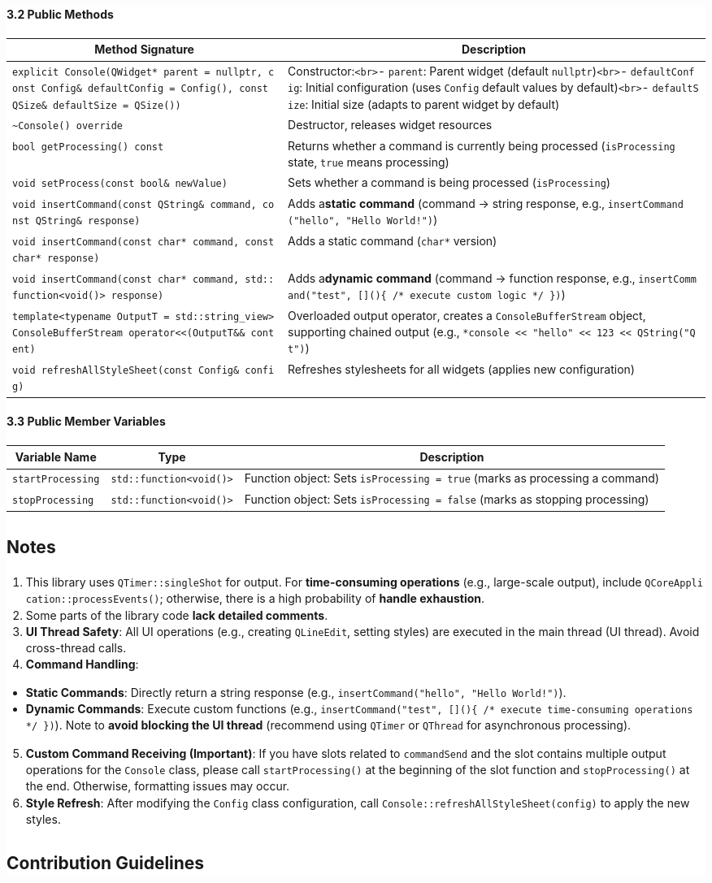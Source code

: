 #### 3.2 Public Methods

| Method Signature                                                                                                            | Description                                                                                                                                                                                                                                     |
| --------------------------------------------------------------------------------------------------------------------------- | ----------------------------------------------------------------------------------------------------------------------------------------------------------------------------------------------------------------------------------------------- |
| `explicit Console(QWidget* parent = nullptr, const Config& defaultConfig = Config(), const QSize& defaultSize = QSize())` | Constructor:`<br>`- `parent`: Parent widget (default `nullptr`)`<br>`- `defaultConfig`: Initial configuration (uses `Config` default values by default)`<br>`- `defaultSize`: Initial size (adapts to parent widget by default) |
| `~Console() override`                                                                                                     | Destructor, releases widget resources                                                                                                                                                                                                           |
| `bool getProcessing() const`                                                                                              | Returns whether a command is currently being processed (`isProcessing` state, `true` means processing)                                                                                                                                      |
| `void setProcess(const bool& newValue)`                                                                                   | Sets whether a command is being processed (`isProcessing`)                                                                                                                                                                                    |
| `void insertCommand(const QString& command, const QString& response)`                                                     | Adds a**static command** (command → string response, e.g., `insertCommand("hello", "Hello World!")`)                                                                                                                                   |
| `void insertCommand(const char* command, const char* response)`                                                           | Adds a static command (`char*` version)                                                                                                                                                                                                       |
| `void insertCommand(const char* command, std::function<void()> response)`                                                 | Adds a**dynamic command** (command → function response, e.g., `insertCommand("test", [](){ /* execute custom logic */ })`)                                                                                                             |
| `template<typename OutputT = std::string_view> ConsoleBufferStream operator<<(OutputT&& content)`                         | Overloaded output operator, creates a `ConsoleBufferStream` object, supporting chained output (e.g., `*console << "hello" << 123 << QString("Qt")`)                                                                                         |
| `void refreshAllStyleSheet(const Config& config)`                                                                         | Refreshes stylesheets for all widgets (applies new configuration)                                                                                                                                                                               |

#### 3.3 Public Member Variables

| Variable Name       | Type                      | Description                                                                   |
| ------------------- | ------------------------- | ----------------------------------------------------------------------------- |
| `startProcessing` | `std::function<void()>` | Function object: Sets `isProcessing = true` (marks as processing a command) |
| `stopProcessing`  | `std::function<void()>` | Function object: Sets `isProcessing = false` (marks as stopping processing) |

## Notes

1. This library uses `QTimer::singleShot` for output. For **time-consuming operations** (e.g., large-scale output), include `QCoreApplication::processEvents()`; otherwise, there is a high probability of **handle exhaustion**.
2. Some parts of the library code **lack detailed comments**.
3. **UI Thread Safety**: All UI operations (e.g., creating `QLineEdit`, setting styles) are executed in the main thread (UI thread). Avoid cross-thread calls.
4. **Command Handling**:

- **Static Commands**: Directly return a string response (e.g., `insertCommand("hello", "Hello World!")`).
- **Dynamic Commands**: Execute custom functions (e.g., `insertCommand("test", [](){ /* execute time-consuming operations */ })`). Note to **avoid blocking the UI thread** (recommend using `QTimer` or `QThread` for asynchronous processing).

5. **Custom Command Receiving (Important)**: If you have slots related to `commandSend` and the slot contains multiple output operations for the `Console` class, please call `startProcessing()` at the beginning of the slot function and `stopProcessing()` at the end. Otherwise, formatting issues may occur.
6. **Style Refresh**: After modifying the `Config` class configuration, call `Console::refreshAllStyleSheet(config)` to apply the new styles.

## Contribution Guidelines

